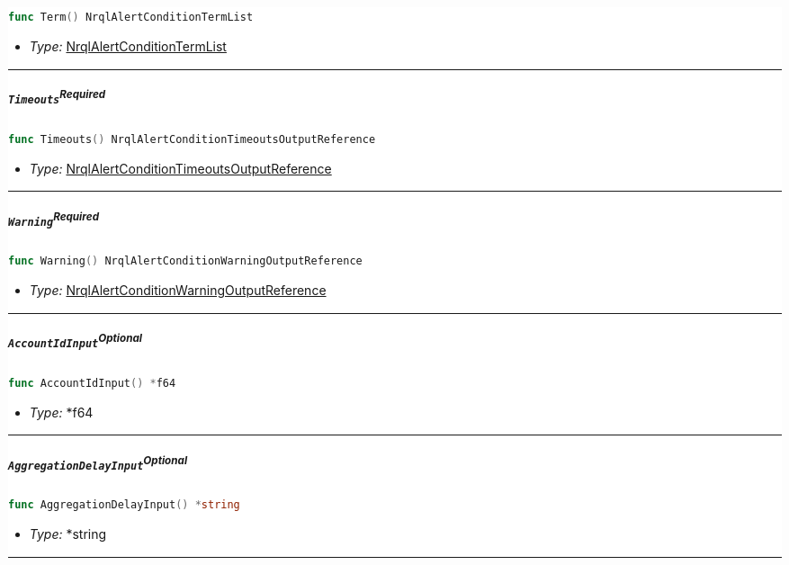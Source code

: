 ```go
func Term() NrqlAlertConditionTermList
```

- *Type:* <a href="#@cdktf/provider-newrelic.nrqlAlertCondition.NrqlAlertConditionTermList">NrqlAlertConditionTermList</a>

---

##### `Timeouts`<sup>Required</sup> <a name="Timeouts" id="@cdktf/provider-newrelic.nrqlAlertCondition.NrqlAlertCondition.property.timeouts"></a>

```go
func Timeouts() NrqlAlertConditionTimeoutsOutputReference
```

- *Type:* <a href="#@cdktf/provider-newrelic.nrqlAlertCondition.NrqlAlertConditionTimeoutsOutputReference">NrqlAlertConditionTimeoutsOutputReference</a>

---

##### `Warning`<sup>Required</sup> <a name="Warning" id="@cdktf/provider-newrelic.nrqlAlertCondition.NrqlAlertCondition.property.warning"></a>

```go
func Warning() NrqlAlertConditionWarningOutputReference
```

- *Type:* <a href="#@cdktf/provider-newrelic.nrqlAlertCondition.NrqlAlertConditionWarningOutputReference">NrqlAlertConditionWarningOutputReference</a>

---

##### `AccountIdInput`<sup>Optional</sup> <a name="AccountIdInput" id="@cdktf/provider-newrelic.nrqlAlertCondition.NrqlAlertCondition.property.accountIdInput"></a>

```go
func AccountIdInput() *f64
```

- *Type:* *f64

---

##### `AggregationDelayInput`<sup>Optional</sup> <a name="AggregationDelayInput" id="@cdktf/provider-newrelic.nrqlAlertCondition.NrqlAlertCondition.property.aggregationDelayInput"></a>

```go
func AggregationDelayInput() *string
```

- *Type:* *string

---
